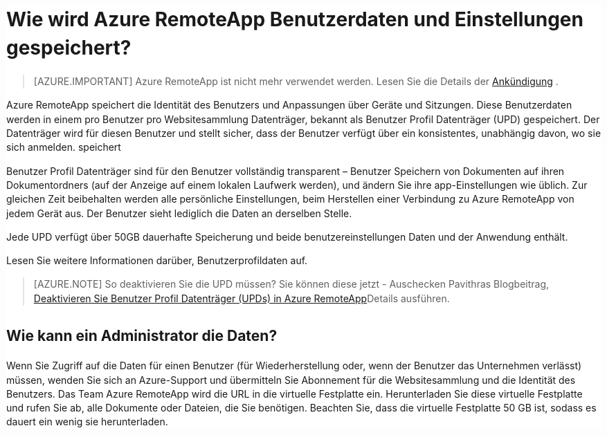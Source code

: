 
<properties 
    pageTitle="Wie wird Azure RemoteApp Benutzerdaten und Einstellungen gespeichert? | Microsoft Azure"
    description="Erfahren Sie, wie Azure RemoteApp Benutzerdaten mithilfe des Benutzer Profil Datenträgers speichert."
    services="remoteapp"
    documentationCenter="" 
    authors="lizap" 
    manager="mbaldwin" />

<tags 
    ms.service="remoteapp" 
    ms.workload="compute" 
    ms.tgt_pltfrm="na" 
    ms.devlang="na" 
    ms.topic="article" 
    ms.date="08/15/2016" 
    ms.author="elizapo" />

# <a name="how-does-azure-remoteapp-save-user-data-and-settings"></a>Wie wird Azure RemoteApp Benutzerdaten und Einstellungen gespeichert?

> [AZURE.IMPORTANT]
> Azure RemoteApp ist nicht mehr verwendet werden. Lesen Sie die Details der [Ankündigung](https://go.microsoft.com/fwlink/?linkid=821148) .

Azure RemoteApp speichert die Identität des Benutzers und Anpassungen über Geräte und Sitzungen. Diese Benutzerdaten werden in einem pro Benutzer pro Websitesammlung Datenträger, bekannt als Benutzer Profil Datenträger (UPD) gespeichert. Der Datenträger wird für diesen Benutzer und stellt sicher, dass der Benutzer verfügt über ein konsistentes, unabhängig davon, wo sie sich anmelden. speichert 

Benutzer Profil Datenträger sind für den Benutzer vollständig transparent – Benutzer Speichern von Dokumenten auf ihren Dokumentordners (auf der Anzeige auf einem lokalen Laufwerk werden), und ändern Sie ihre app-Einstellungen wie üblich. Zur gleichen Zeit beibehalten werden alle persönliche Einstellungen, beim Herstellen einer Verbindung zu Azure RemoteApp von jedem Gerät aus. Der Benutzer sieht lediglich die Daten an derselben Stelle.

Jede UPD verfügt über 50GB dauerhafte Speicherung und beide benutzereinstellungen Daten und der Anwendung enthält. 

Lesen Sie weitere Informationen darüber, Benutzerprofildaten auf.

>[AZURE.NOTE] So deaktivieren Sie die UPD müssen? Sie können diese jetzt - Auschecken Pavithras Blogbeitrag, [Deaktivieren Sie Benutzer Profil Datenträger (UPDs) in Azure RemoteApp](https://blogs.technet.microsoft.com/enterprisemobility/2015/11/11/disable-user-profile-disks-upds-in-azure-remoteapp/)Details ausführen.


## <a name="how-can-an-admin-get-to-the-data"></a>Wie kann ein Administrator die Daten?

Wenn Sie Zugriff auf die Daten für einen Benutzer (für Wiederherstellung oder, wenn der Benutzer das Unternehmen verlässt) müssen, wenden Sie sich an Azure-Support und übermitteln Sie Abonnement für die Websitesammlung und die Identität des Benutzers. Das Team Azure RemoteApp wird die URL in die virtuelle Festplatte ein. Herunterladen Sie diese virtuelle Festplatte und rufen Sie ab, alle Dokumente oder Dateien, die Sie benötigen. Beachten Sie, dass die virtuelle Festplatte 50 GB ist, sodass es dauert ein wenig sie herunterladen.

